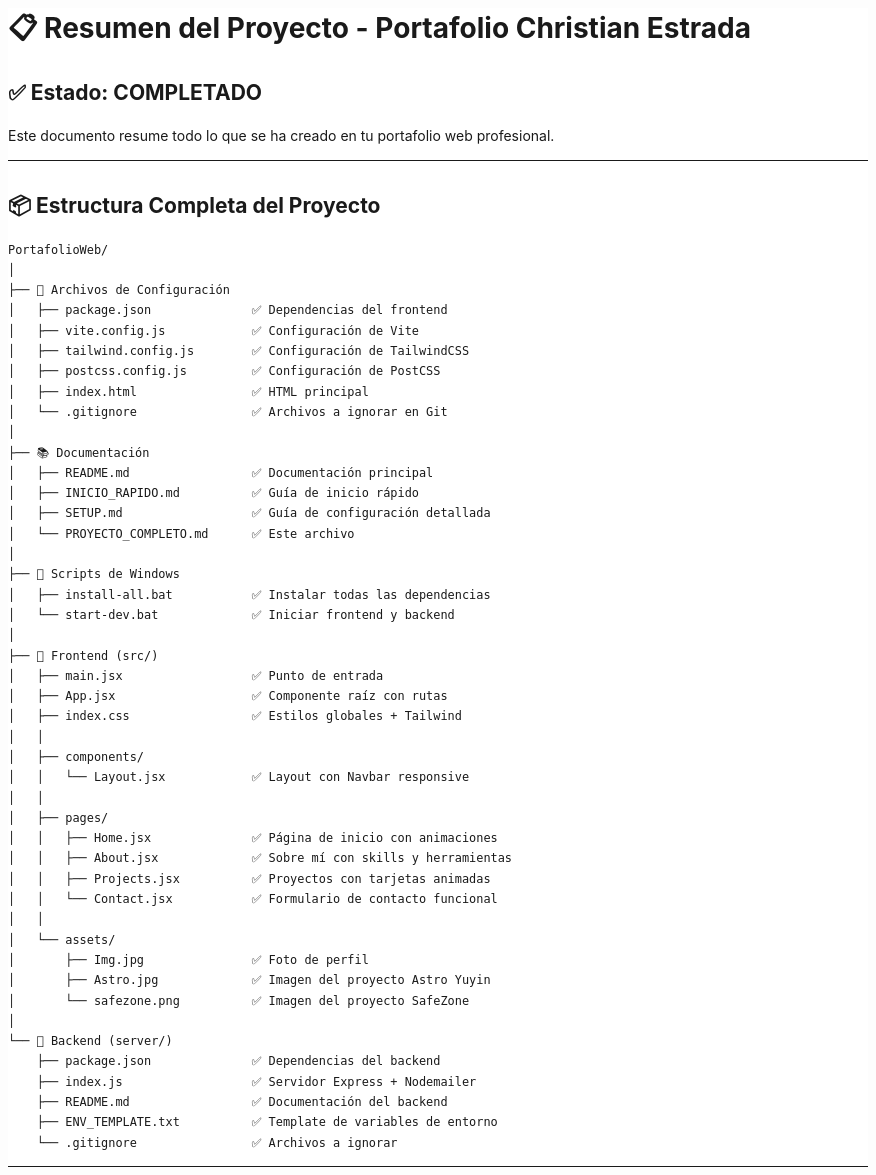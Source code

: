 # 📋 Resumen del Proyecto - Portafolio Christian Estrada

## ✅ Estado: COMPLETADO

Este documento resume todo lo que se ha creado en tu portafolio web profesional.

---

## 📦 Estructura Completa del Proyecto

```
PortafolioWeb/
│
├── 📄 Archivos de Configuración
│   ├── package.json              ✅ Dependencias del frontend
│   ├── vite.config.js            ✅ Configuración de Vite
│   ├── tailwind.config.js        ✅ Configuración de TailwindCSS
│   ├── postcss.config.js         ✅ Configuración de PostCSS
│   ├── index.html                ✅ HTML principal
│   └── .gitignore                ✅ Archivos a ignorar en Git
│
├── 📚 Documentación
│   ├── README.md                 ✅ Documentación principal
│   ├── INICIO_RAPIDO.md          ✅ Guía de inicio rápido
│   ├── SETUP.md                  ✅ Guía de configuración detallada
│   └── PROYECTO_COMPLETO.md      ✅ Este archivo
│
├── 🚀 Scripts de Windows
│   ├── install-all.bat           ✅ Instalar todas las dependencias
│   └── start-dev.bat             ✅ Iniciar frontend y backend
│
├── 🎨 Frontend (src/)
│   ├── main.jsx                  ✅ Punto de entrada
│   ├── App.jsx                   ✅ Componente raíz con rutas
│   ├── index.css                 ✅ Estilos globales + Tailwind
│   │
│   ├── components/
│   │   └── Layout.jsx            ✅ Layout con Navbar responsive
│   │
│   ├── pages/
│   │   ├── Home.jsx              ✅ Página de inicio con animaciones
│   │   ├── About.jsx             ✅ Sobre mí con skills y herramientas
│   │   ├── Projects.jsx          ✅ Proyectos con tarjetas animadas
│   │   └── Contact.jsx           ✅ Formulario de contacto funcional
│   │
│   └── assets/
│       ├── Img.jpg               ✅ Foto de perfil
│       ├── Astro.jpg             ✅ Imagen del proyecto Astro Yuyin
│       └── safezone.png          ✅ Imagen del proyecto SafeZone
│
└── 🔧 Backend (server/)
    ├── package.json              ✅ Dependencias del backend
    ├── index.js                  ✅ Servidor Express + Nodemailer
    ├── README.md                 ✅ Documentación del backend
    ├── ENV_TEMPLATE.txt          ✅ Template de variables de entorno
    └── .gitignore                ✅ Archivos a ignorar
```

---